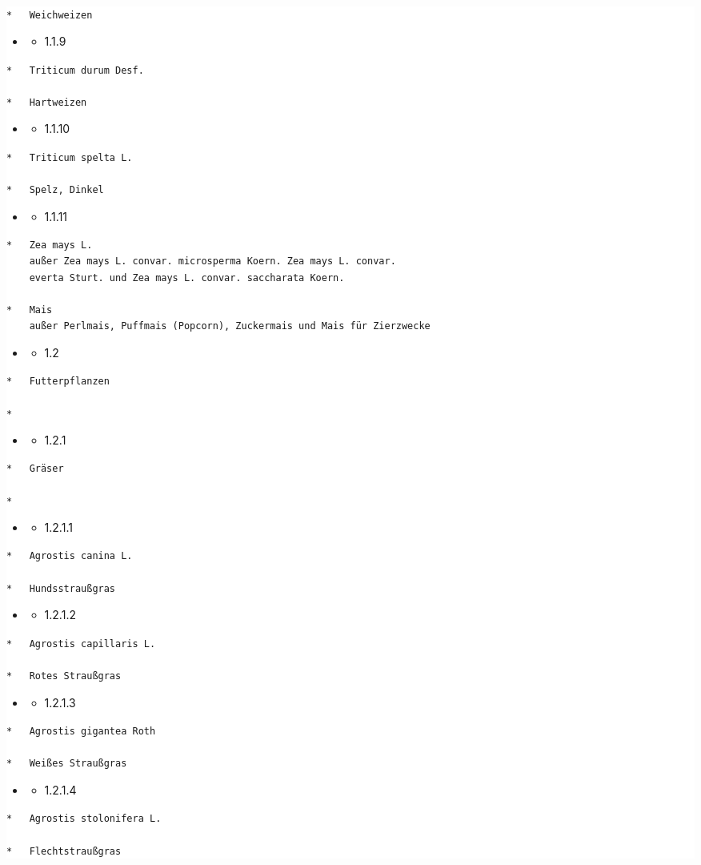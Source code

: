     *   Weichweizen


*    *   1.1.9

    *   Triticum durum Desf.

    *   Hartweizen


*    *   1.1.10

    *   Triticum spelta L.

    *   Spelz, Dinkel


*    *   1.1.11

    *   Zea mays L.
        außer Zea mays L. convar. microsperma Koern. Zea mays L. convar.
        everta Sturt. und Zea mays L. convar. saccharata Koern.

    *   Mais
        außer Perlmais, Puffmais (Popcorn), Zuckermais und Mais für Zierzwecke


*    *   1.2

    *   Futterpflanzen

    *

*    *   1.2.1

    *   Gräser

    *

*    *   1.2.1.1

    *   Agrostis canina L.

    *   Hundsstraußgras


*    *   1.2.1.2

    *   Agrostis capillaris L.

    *   Rotes Straußgras


*    *   1.2.1.3

    *   Agrostis gigantea Roth

    *   Weißes Straußgras


*    *   1.2.1.4

    *   Agrostis stolonifera L.

    *   Flechtstraußgras

